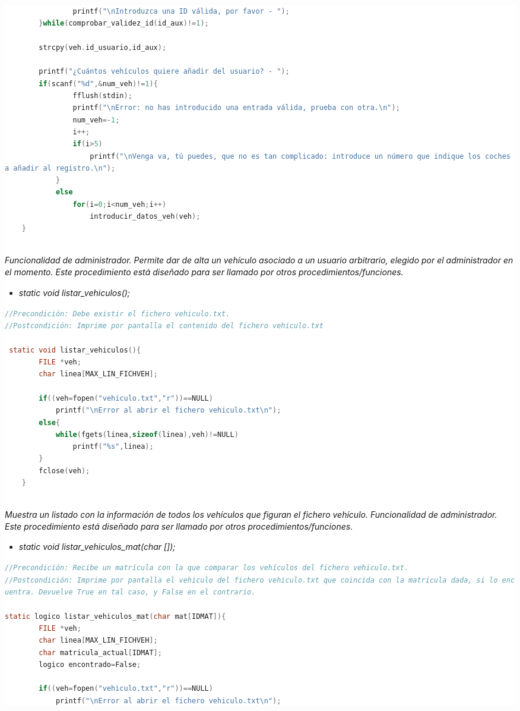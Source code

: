 ```C
                printf("\nIntroduzca una ID válida, por favor - ");
        }while(comprobar_validez_id(id_aux)!=1);

        strcpy(veh.id_usuario,id_aux);

        printf("¿Cuántos vehículos quiere añadir del usuario? - ");
        if(scanf("%d",&num_veh)!=1){
        		fflush(stdin);
        		printf("\nError: no has introducido una entrada válida, prueba con otra.\n");
        		num_veh=-1;
        		i++;
				if(i>5)
					printf("\nVenga va, tú puedes, que no es tan complicado: introduce un número que indique los coches a añadir al registro.\n");
			}
			else
                for(i=0;i<num_veh;i++)
                    introducir_datos_veh(veh);
	}
    
```

*Funcionalidad de administrador. Permite dar de alta un vehículo asociado a un usuario arbitrario, elegido por el administrador en el momento. Este procedimiento está diseñado para ser llamado por otros procedimientos/funciones.*

* *static void listar_vehiculos();*

```C
//Precondición: Debe existir el fichero vehiculo.txt.
//Postcondición: Imprime por pantalla el contenido del fichero vehiculo.txt

 static void listar_vehiculos(){
        FILE *veh;
        char linea[MAX_LIN_FICHVEH];

        if((veh=fopen("vehiculo.txt","r"))==NULL)
            printf("\nError al abrir el fichero vehiculo.txt\n");
        else{
            while(fgets(linea,sizeof(linea),veh)!=NULL)
                printf("%s",linea);
        }
        fclose(veh);
    }
    
```

*Muestra un listado con la información de todos los vehículos que figuran el fichero vehículo. Funcionalidad de administrador. Este procedimiento está diseñado para ser llamado por otros procedimientos/funciones.*

* *static void listar_vehiculos_mat(char []);*

```C
//Precondición: Recibe un matrícula con la que comparar los vehículos del fichero vehiculo.txt.
//Postcondición: Imprime por pantalla el vehiculo del fichero vehiculo.txt que coincida con la matricula dada, si lo encuentra. Devuelve True en tal caso, y False en el contrario.

static logico listar_vehiculos_mat(char mat[IDMAT]){
        FILE *veh;
        char linea[MAX_LIN_FICHVEH];
        char matricula_actual[IDMAT];
        logico encontrado=False;

        if((veh=fopen("vehiculo.txt","r"))==NULL)
            printf("\nError al abrir el fichero vehiculo.txt\n");
```